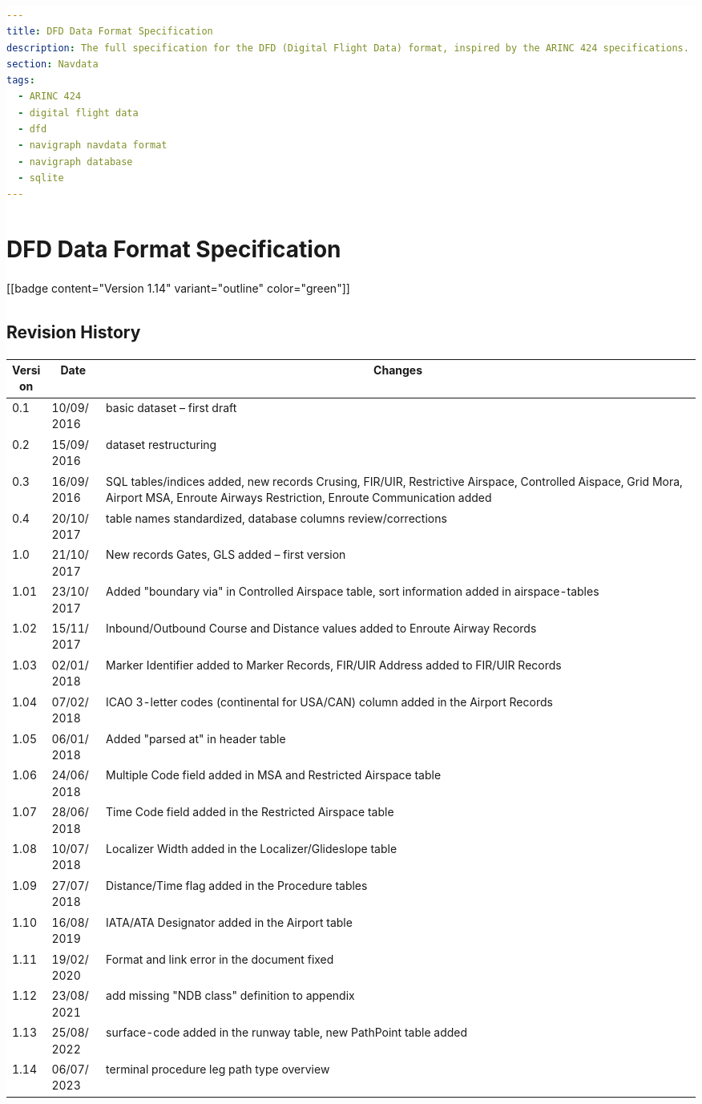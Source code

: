 ```yaml
---
title: DFD Data Format Specification
description: The full specification for the DFD (Digital Flight Data) format, inspired by the ARINC 424 specifications.
section: Navdata
tags:
  - ARINC 424
  - digital flight data
  - dfd
  - navigraph navdata format
  - navigraph database
  - sqlite
---
```


# DFD Data Format Specification

[[badge content="Version 1.14" variant="outline" color="green"]]

## Revision History

| Version | Date       | Changes                                                                                                                                                                                    |
| ------- | ---------- | ------------------------------------------------------------------------------------------------------------------------------------------------------------------------------------------ |
| 0.1     | 10/09/2016 | basic dataset – first draft                                                                                                                                                                |
| 0.2     | 15/09/2016 | dataset restructuring                                                                                                                                                                      |
| 0.3     | 16/09/2016 | SQL tables/indices added, new records Crusing, FIR/UIR, Restrictive Airspace, Controlled Aispace, Grid Mora, Airport MSA, Enroute Airways Restriction, Enroute Communication added         |
| 0.4     | 20/10/2017 | table names standardized, database columns review/corrections                                                                                                                              |
| 1.0     | 21/10/2017 | New records Gates, GLS added – first version                                                                                                                                               |
| 1.01    | 23/10/2017 | Added "boundary via" in Controlled Airspace table, sort information added in airspace-tables                                                                                               |
| 1.02    | 15/11/2017 | Inbound/Outbound Course and Distance values added to Enroute Airway Records                                                                                                                |
| 1.03    | 02/01/2018 | Marker Identifier added to Marker Records, FIR/UIR Address added to FIR/UIR Records                                                                                                        |
| 1.04    | 07/02/2018 | ICAO 3-letter codes (continental for USA/CAN) column added in the Airport Records                                                                                                          |
| 1.05    | 06/01/2018 | Added "parsed at" in header table                                                                                                                                                          |
| 1.06    | 24/06/2018 | Multiple Code field added in MSA and Restricted Airspace table                                                                                                                             |
| 1.07    | 28/06/2018 | Time Code field added in the Restricted Airspace table                                                                                                                                     |
| 1.08    | 10/07/2018 | Localizer Width added in the Localizer/Glideslope table                                                                                                                                    |
| 1.09    | 27/07/2018 | Distance/Time flag added in the Procedure tables                                                                                                                                           |
| 1.10    | 16/08/2019 | IATA/ATA Designator added in the Airport table                                                                                                                                             |
| 1.11    | 19/02/2020 | Format and link error in the document fixed                                                                                                                                                |
| 1.12    | 23/08/2021 | add missing "NDB class" definition to appendix                                                                                                                                             |
| 1.13    | 25/08/2022 | surface-code added in the runway table, new PathPoint table added                                                                                                                          |
| 1.14    | 06/07/2023 | terminal procedure leg path type overview                                                                                                                                                  |
